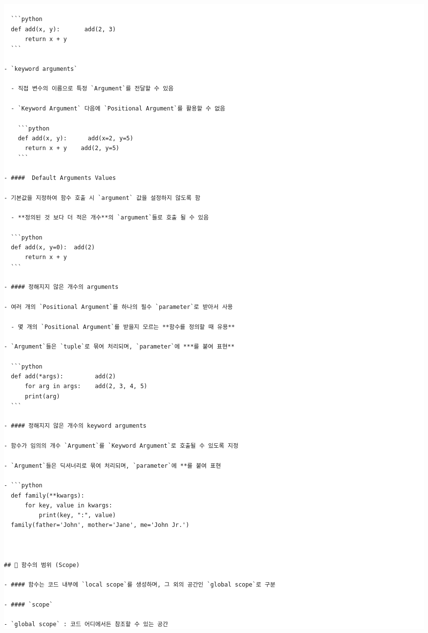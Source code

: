   ```

    ```python
    def add(x, y):       add(2, 3)
    	return x + y
    ```

  - `keyword arguments`

    - 직접 변수의 이름으로 특정 `Argument`를 전달할 수 있음

    - `Keyword Argument` 다음에 `Positional Argument`를 활용할 수 없음

      ```python
      def add(x, y):      add(x=2, y=5)
      	return x + y    add(2, y=5)
      ```

- ####  Default Arguments Values

  - 기본값을 지정하여 함수 호출 시 `argument` 값을 설정하지 않도록 함

    - **정의된 것 보다 더 적은 개수**의 `argument`들로 호출 될 수 있음

    ```python
    def add(x, y=0):  add(2)
    	return x + y
    ```

- #### 정해지지 않은 개수의 arguments

  - 여러 개의 `Positional Argument`를 하나의 필수 `parameter`로 받아서 사용

    - 몇 개의 `Positional Argument`를 받을지 모르는 **함수를 정의할 때 유용**

  - `Argument`들은 `tuple`로 묶여 처리되며, `parameter`에 ***를 붙여 표현**

    ```python
    def add(*args):      	add(2)
    	for arg in args:    add(2, 3, 4, 5)
    	print(arg)
    ```

- #### 정해지지 않은 개수의 keyword arguments

  - 함수가 임의의 개수 `Argument`를 `Keyword Argument`로 호출될 수 있도록 지정

  - `Argument`들은 딕셔너리로 묶여 처리되며, `parameter`에 **를 붙여 표현

  - ```python
    def family(**kwargs):
    	for key, value in kwargs:
    		print(key, ":", value)
    family(father='John', mother='Jane', me='John Jr.')



## 📌 함수의 범위 (Scope)

- #### 함수는 코드 내부에 `local scope`를 생성하며, 그 외의 공간인 `global scope`로 구분

- #### `scope`

  - `global scope` : 코드 어디에서든 참조할 수 있는 공간
  ```